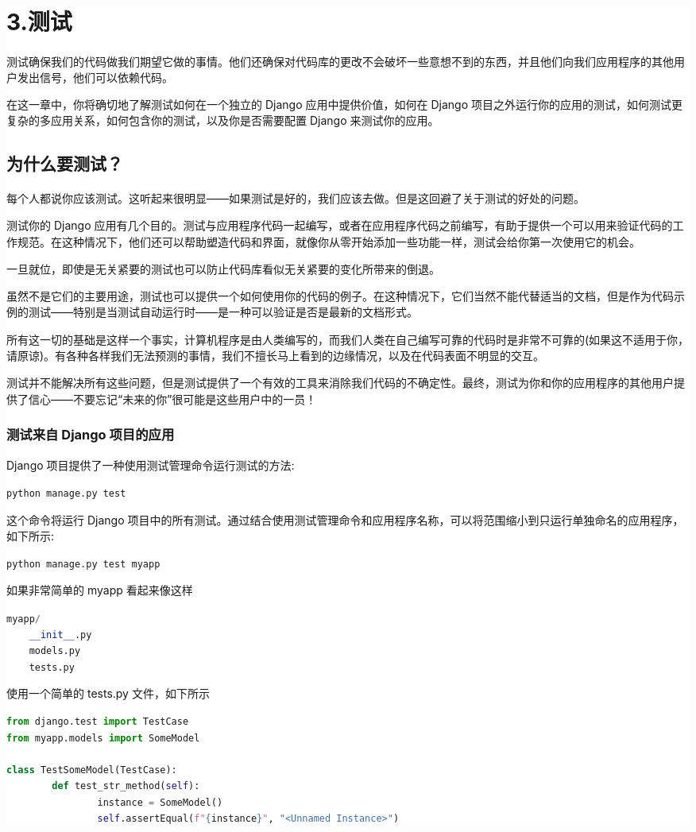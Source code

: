 # 3.测试

测试确保我们的代码做我们期望它做的事情。他们还确保对代码库的更改不会破坏一些意想不到的东西，并且他们向我们应用程序的其他用户发出信号，他们可以依赖代码。

在这一章中，你将确切地了解测试如何在一个独立的 Django 应用中提供价值，如何在 Django 项目之外运行你的应用的测试，如何测试更复杂的多应用关系，如何包含你的测试，以及你是否需要配置 Django 来测试你的应用。

## 为什么要测试？

每个人都说你应该测试。这听起来很明显——如果测试是好的，我们应该去做。但是这回避了关于测试的好处的问题。

测试你的 Django 应用有几个目的。测试与应用程序代码一起编写，或者在应用程序代码之前编写，有助于提供一个可以用来验证代码的工作规范。在这种情况下，他们还可以帮助塑造代码和界面，就像你从零开始添加一些功能一样，测试会给你第一次使用它的机会。

一旦就位，即使是无关紧要的测试也可以防止代码库看似无关紧要的变化所带来的倒退。

虽然不是它们的主要用途，测试也可以提供一个如何使用你的代码的例子。在这种情况下，它们当然不能代替适当的文档，但是作为代码示例的测试——特别是当测试自动运行时——是一种可以验证是否是最新的文档形式。

所有这一切的基础是这样一个事实，计算机程序是由人类编写的，而我们人类在自己编写可靠的代码时是非常不可靠的(如果这不适用于你，请原谅)。有各种各样我们无法预测的事情，我们不擅长马上看到的边缘情况，以及在代码表面不明显的交互。

测试并不能解决所有这些问题，但是测试提供了一个有效的工具来消除我们代码的不确定性。最终，测试为你和你的应用程序的其他用户提供了信心——不要忘记“未来的你”很可能是这些用户中的一员！

### 测试来自 Django 项目的应用

Django 项目提供了一种使用测试管理命令运行测试的方法:

```py
python manage.py test

```

这个命令将运行 Django 项目中的所有测试。通过结合使用测试管理命令和应用程序名称，可以将范围缩小到只运行单独命名的应用程序，如下所示:

```py
python manage.py test myapp

```

如果非常简单的 myapp 看起来像这样

```py
myapp/
    __init__.py
    models.py
    tests.py

```

使用一个简单的 tests.py 文件，如下所示

```py
from django.test import TestCase
from myapp.models import SomeModel

class TestSomeModel(TestCase):
        def test_str_method(self):
                instance = SomeModel()
                self.assertEqual(f"{instance}", "<Unnamed Instance>")

```
